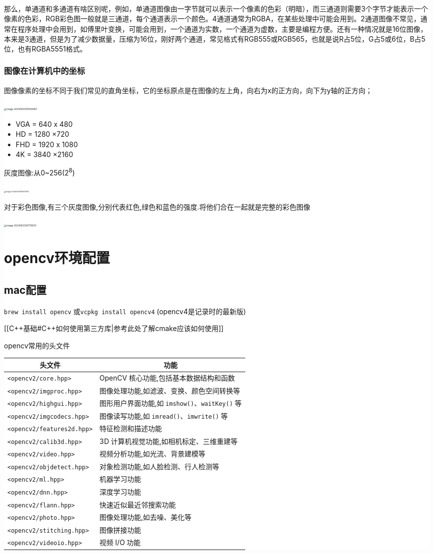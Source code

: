 那么，单通道和多通道有啥区别呢，例如，单通道图像由一字节就可以表示一个像素的色彩（明暗），而三通道则需要3个字节才能表示一个像素的色彩，RGB彩色图一般就是三通道，每个通道表示一个颜色。4通道通常为RGBA，在某些处理中可能会用到。2通道图像不常见，通常在程序处理中会用到，如傅里叶变换，可能会用到，一个通道为实数，一个通道为虚数，主要是编程方便。还有一种情况就是16位图像，本来是3通道，但是为了减少数据量，压缩为16位，刚好两个通道，常见格式有RGB555或RGB565，也就是说R占5位，G占5或6位，B占5位，也有RGBA5551格式。

### 图像在计算机中的坐标

图像像素的坐标不同于我们常见的直角坐标，它的坐标原点是在图像的左上角，向右为x的正方向，向下为y轴的正方向；

<img src="https://cdn.jsdelivr.net/gh/che77a38/blogImage2/202405051450131.png" alt="image-20240505145055851" style="zoom:33%;" />

- VGA = 640 x 480
- HD = 1280 ×720
- FHD = 1920 x 1080
- 4K = 3840 ×2160

灰度图像:从0~256($2^8$)

<img src="https://cdn.jsdelivr.net/gh/che77a38/blogImage2/202405031613889.png" alt="image-20240503161327947" style="zoom: 25%;" />

对于彩色图像,有三个灰度图像,分别代表红色,绿色和蓝色的强度.将他们合在一起就是完整的彩色图像

<img src="https://cdn.jsdelivr.net/gh/che77a38/blogImage2/202405031617515.png" alt="image-20240503161719931" style="zoom: 33%;" />







# opencv环境配置

## mac配置

`brew install opencv` 或`vcpkg install opencv4` (opencv4是记录时的最新版)

[[C++基础#C++如何使用第三方库|参考此处了解cmake应该如何使用]]



opencv常用的头文件

| 头文件                     | 功能                                           |
| -------------------------- | ---------------------------------------------- |
| `<opencv2/core.hpp>`       | OpenCV 核心功能,包括基本数据结构和函数         |
| `<opencv2/imgproc.hpp>`    | 图像处理功能,如滤波、变换、颜色空间转换等      |
| `<opencv2/highgui.hpp>`    | 图形用户界面功能,如 `imshow()`、`waitKey()` 等 |
| `<opencv2/imgcodecs.hpp>`  | 图像读写功能,如 `imread()`、`imwrite()` 等     |
| `<opencv2/features2d.hpp>` | 特征检测和描述功能                             |
| `<opencv2/calib3d.hpp>`    | 3D 计算机视觉功能,如相机标定、三维重建等       |
| `<opencv2/video.hpp>`      | 视频分析功能,如光流、背景建模等                |
| `<opencv2/objdetect.hpp>`  | 对象检测功能,如人脸检测、行人检测等            |
| `<opencv2/ml.hpp>`         | 机器学习功能                                   |
| `<opencv2/dnn.hpp>`        | 深度学习功能                                   |
| `<opencv2/flann.hpp>`      | 快速近似最近邻搜索功能                         |
| `<opencv2/photo.hpp>`      | 图像处理功能,如去噪、美化等                    |
| `<opencv2/stitching.hpp>`  | 图像拼接功能                                   |
| `<opencv2/videoio.hpp>`    | 视频 I/O 功能                                  |
